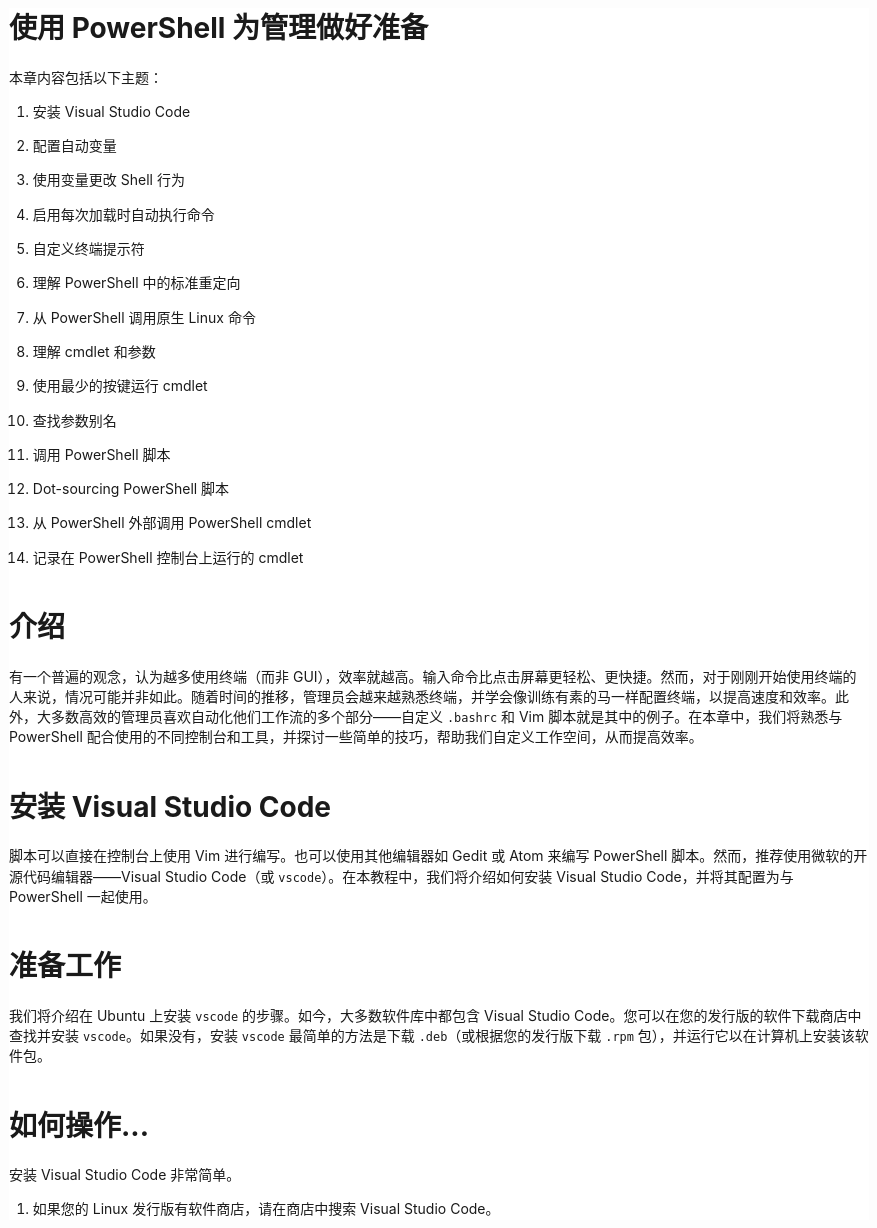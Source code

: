 # 使用 PowerShell 为管理做好准备

本章内容包括以下主题：

1.  安装 Visual Studio Code

1.  配置自动变量

1.  使用变量更改 Shell 行为

1.  启用每次加载时自动执行命令

1.  自定义终端提示符

1.  理解 PowerShell 中的标准重定向

1.  从 PowerShell 调用原生 Linux 命令

1.  理解 cmdlet 和参数

1.  使用最少的按键运行 cmdlet

1.  查找参数别名

1.  调用 PowerShell 脚本

1.  Dot-sourcing PowerShell 脚本

1.  从 PowerShell 外部调用 PowerShell cmdlet

1.  记录在 PowerShell 控制台上运行的 cmdlet

# 介绍

有一个普遍的观念，认为越多使用终端（而非 GUI），效率就越高。输入命令比点击屏幕更轻松、更快捷。然而，对于刚刚开始使用终端的人来说，情况可能并非如此。随着时间的推移，管理员会越来越熟悉终端，并学会像训练有素的马一样配置终端，以提高速度和效率。此外，大多数高效的管理员喜欢自动化他们工作流的多个部分——自定义 `.bashrc` 和 Vim 脚本就是其中的例子。在本章中，我们将熟悉与 PowerShell 配合使用的不同控制台和工具，并探讨一些简单的技巧，帮助我们自定义工作空间，从而提高效率。

# 安装 Visual Studio Code

脚本可以直接在控制台上使用 Vim 进行编写。也可以使用其他编辑器如 Gedit 或 Atom 来编写 PowerShell 脚本。然而，推荐使用微软的开源代码编辑器——Visual Studio Code（或 `vscode`）。在本教程中，我们将介绍如何安装 Visual Studio Code，并将其配置为与 PowerShell 一起使用。

# 准备工作

我们将介绍在 Ubuntu 上安装 `vscode` 的步骤。如今，大多数软件库中都包含 Visual Studio Code。您可以在您的发行版的软件下载商店中查找并安装 `vscode`。如果没有，安装 `vscode` 最简单的方法是下载 `.deb`（或根据您的发行版下载 `.rpm` 包），并运行它以在计算机上安装该软件包。

# 如何操作...

安装 Visual Studio Code 非常简单。

1.  如果您的 Linux 发行版有软件商店，请在商店中搜索 Visual Studio Code。
